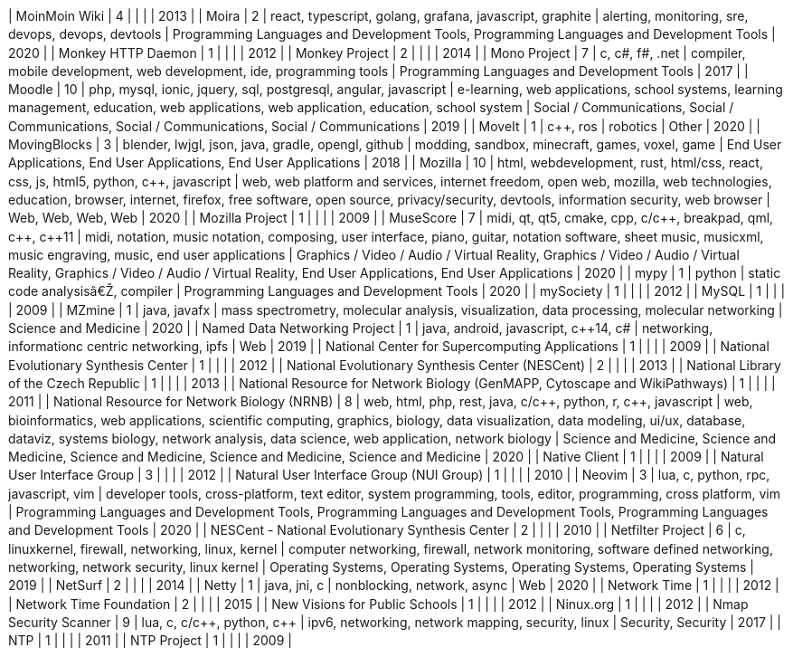 | MoinMoin Wiki | 4 |  |  |  | 2013 |
| Moira | 2 | react, typescript, golang, grafana, javascript, graphite | alerting, monitoring, sre, devops,  devops, devtools | Programming Languages and Development Tools, Programming Languages and Development Tools | 2020 |
| Monkey HTTP Daemon | 1 |  |  |  | 2012 |
| Monkey Project | 2 |  |  |  | 2014 |
| Mono Project | 7 | c, c#, f#, .net | compiler, mobile development, web development, ide, programming tools | Programming Languages and Development Tools | 2017 |
| Moodle | 10 | php, mysql, ionic, jquery, sql, postgresql, angular, javascript | e-learning, web applications, school systems, learning management, education,  web applications, web application,  education, school system | Social / Communications, Social / Communications, Social / Communications, Social / Communications | 2019 |
| MoveIt | 1 | c++, ros | robotics | Other | 2020 |
| MovingBlocks | 3 | blender, lwjgl, json, java, gradle, opengl, github | modding, sandbox, minecraft, games, voxel, game | End User Applications, End User Applications, End User Applications | 2018 |
| Mozilla | 10 | html, webdevelopment, rust, html/css, react, css, js, html5, python, c++, javascript | web,  web platform and services, internet freedom, open web, mozilla, web technologies, education, browser, internet, firefox, free software, open source, privacy/security, devtools, information security, web browser | Web, Web, Web, Web | 2020 |
| Mozilla Project | 1 |  |  |  | 2009 |
| MuseScore | 7 | midi, qt, qt5, cmake, cpp, c/c++, breakpad, qml, c++, c++11 | midi, notation, music notation, composing, user interface, piano, guitar, notation software, sheet music, musicxml, music engraving, music, end user applications | Graphics / Video / Audio / Virtual Reality, Graphics / Video / Audio / Virtual Reality, Graphics / Video / Audio / Virtual Reality, End User Applications, End User Applications | 2020 |
| mypy | 1 | python | static code analysisâ€Ž, compiler | Programming Languages and Development Tools | 2020 |
| mySociety | 1 |  |  |  | 2012 |
| MySQL | 1 |  |  |  | 2009 |
| MZmine | 1 | java, javafx | mass spectrometry, molecular analysis, visualization, data processing, molecular networking | Science and Medicine | 2020 |
| Named Data Networking Project | 1 | java, android, javascript, c++14, c# | networking, informationc centric networking, ipfs | Web | 2019 |
| National Center for Supercomputing Applications | 1 |  |  |  | 2009 |
| National Evolutionary Synthesis Center | 1 |  |  |  | 2012 |
| National Evolutionary Synthesis Center (NESCent) | 2 |  |  |  | 2013 |
| National Library of the Czech Republic | 1 |  |  |  | 2013 |
| National Resource for Network Biology (GenMAPP, Cytoscape and WikiPathways) | 1 |  |  |  | 2011 |
| National Resource for Network Biology (NRNB) | 8 | web, html, php, rest, java, c/c++, python, r, c++, javascript | web, bioinformatics, web applications, scientific computing, graphics, biology, data visualization, data modeling, ui/ux, database, dataviz, systems biology, network analysis, data science, web application, network biology | Science and Medicine, Science and Medicine, Science and Medicine, Science and Medicine, Science and Medicine | 2020 |
| Native Client | 1 |  |  |  | 2009 |
| Natural User Interface Group | 3 |  |  |  | 2012 |
| Natural User Interface Group (NUI Group) | 1 |  |  |  | 2010 |
| Neovim | 3 | lua, c, python, rpc, javascript, vim | developer tools, cross-platform, text editor, system programming, tools, editor, programming, cross platform, vim | Programming Languages and Development Tools, Programming Languages and Development Tools, Programming Languages and Development Tools | 2020 |
| NESCent - National Evolutionary Synthesis Center | 2 |  |  |  | 2010 |
| Netfilter Project | 6 | c, linuxkernel, firewall, networking, linux, kernel | computer networking, firewall, network monitoring, software defined networking, networking, network security, linux kernel | Operating Systems, Operating Systems, Operating Systems, Operating Systems | 2019 |
| NetSurf | 2 |  |  |  | 2014 |
| Netty | 1 | java, jni, c | nonblocking, network, async | Web | 2020 |
| Network Time | 1 |  |  |  | 2012 |
| Network Time Foundation | 2 |  |  |  | 2015 |
| New Visions for Public Schools | 1 |  |  |  | 2012 |
| Ninux.org | 1 |  |  |  | 2012 |
| Nmap Security Scanner | 9 | lua, c, c/c++, python, c++ | ipv6, networking, network mapping, security, linux | Security, Security | 2017 |
| NTP | 1 |  |  |  | 2011 |
| NTP Project | 1 |  |  |  | 2009 |